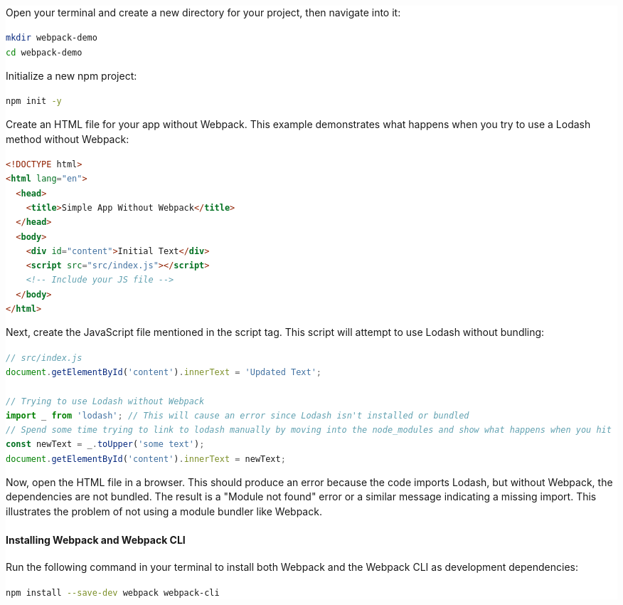 Open your terminal and create a new directory for your project, then navigate into it:

```bash
mkdir webpack-demo
cd webpack-demo
```

Initialize a new npm project:

```bash
npm init -y
```

Create an HTML file for your app without Webpack. This example demonstrates what happens when you try to use a Lodash method without Webpack:

```html
<!DOCTYPE html>
<html lang="en">
  <head>
    <title>Simple App Without Webpack</title>
  </head>
  <body>
    <div id="content">Initial Text</div>
    <script src="src/index.js"></script>
    <!-- Include your JS file -->
  </body>
</html>
```

Next, create the JavaScript file mentioned in the script tag. This script will attempt to use Lodash without bundling:

```js
// src/index.js
document.getElementById('content').innerText = 'Updated Text';

// Trying to use Lodash without Webpack
import _ from 'lodash'; // This will cause an error since Lodash isn't installed or bundled
// Spend some time trying to link to lodash manually by moving into the node_modules and show what happens when you hit
const newText = _.toUpper('some text');
document.getElementById('content').innerText = newText;
```

Now, open the HTML file in a browser. This should produce an error because the code imports Lodash, but without Webpack, the dependencies are not bundled. The result is a "Module not found" error or a similar message indicating a missing import. This illustrates the problem of not using a module bundler like Webpack.

#### Installing Webpack and Webpack CLI

Run the following command in your terminal to install both Webpack and the Webpack CLI as development dependencies:

```bash
npm install --save-dev webpack webpack-cli
```
